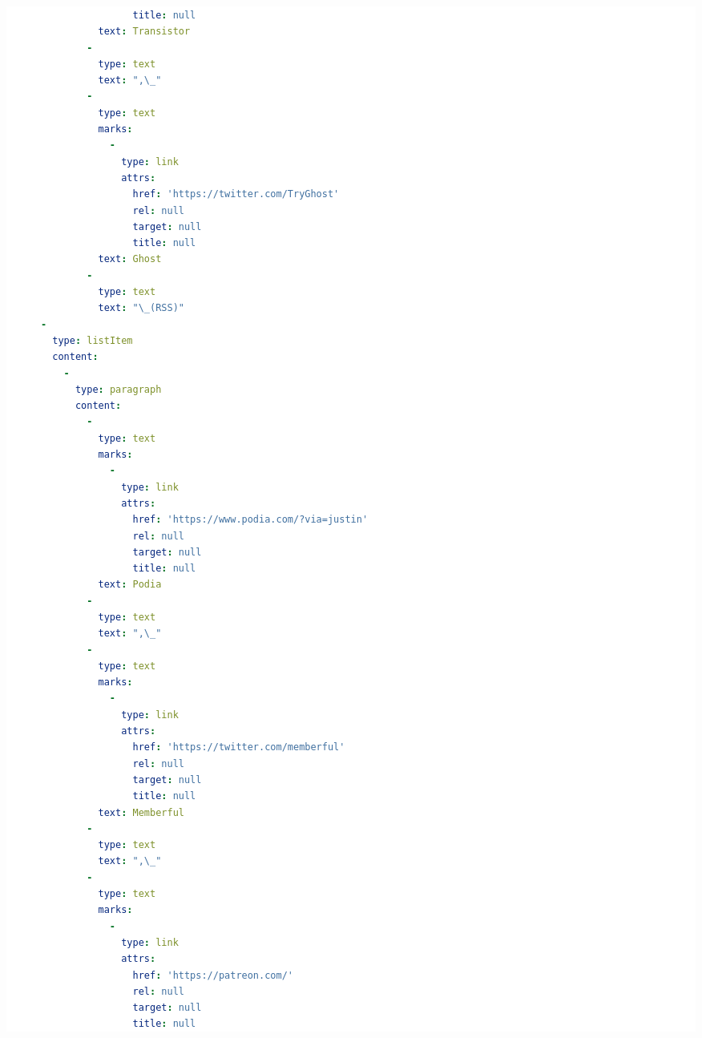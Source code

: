 ```yaml
                      title: null
                text: Transistor
              -
                type: text
                text: ",\_"
              -
                type: text
                marks:
                  -
                    type: link
                    attrs:
                      href: 'https://twitter.com/TryGhost'
                      rel: null
                      target: null
                      title: null
                text: Ghost
              -
                type: text
                text: "\_(RSS)"
      -
        type: listItem
        content:
          -
            type: paragraph
            content:
              -
                type: text
                marks:
                  -
                    type: link
                    attrs:
                      href: 'https://www.podia.com/?via=justin'
                      rel: null
                      target: null
                      title: null
                text: Podia
              -
                type: text
                text: ",\_"
              -
                type: text
                marks:
                  -
                    type: link
                    attrs:
                      href: 'https://twitter.com/memberful'
                      rel: null
                      target: null
                      title: null
                text: Memberful
              -
                type: text
                text: ",\_"
              -
                type: text
                marks:
                  -
                    type: link
                    attrs:
                      href: 'https://patreon.com/'
                      rel: null
                      target: null
                      title: null
```